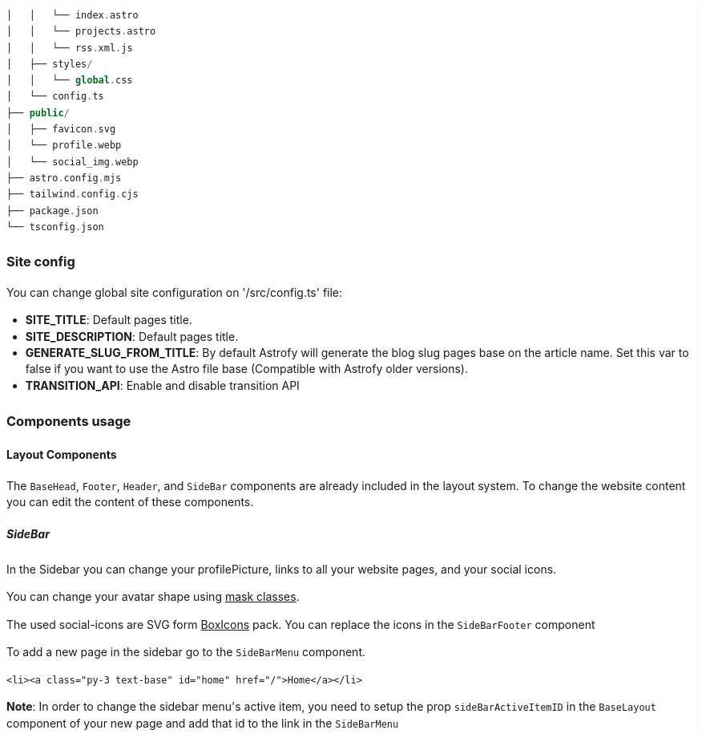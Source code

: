 ```php
│   │   └── index.astro
│   │   └── projects.astro
│   │   └── rss.xml.js
│   ├── styles/
│   │   └── global.css
│   └── config.ts
├── public/
│   ├── favicon.svg
│   └── profile.webp
│   └── social_img.webp
├── astro.config.mjs
├── tailwind.config.cjs
├── package.json
└── tsconfig.json
```

### Site config

You can change global site configuration on '/src/config.ts' file:

- **SITE_TITLE**: Default pages title.
- **SITE_DESCRIPTION**: Default pages title.
- **GENERATE_SLUG_FROM_TITLE**: By default Astrofy will generate the blog slug pages base on the article name. Set this var to false if you want to use the Astro file base (Compatible with Astrofy older versions).
- **TRANSITION_API**: Enable and disable transition API

### Components usage

#### Layout Components

The `BaseHead`, `Footer`, `Header`, and `SideBar` components are already included in the layout system. To change the website content you can edit the content of these components.

##### SideBar

In the Sidebar you can change your profilePicture, links to all your website pages, and your social icons.

You can change your avatar shape using [mask classes](https://daisyui.com/components/mask/).

The used social-icons are SVG form [BoxIcons](https://boxicons.com/) pack. You can replace the icons in the `SideBarFooter` component

To add a new page in the sidebar go to the `SideBarMenu` component.

```
<li><a class="py-3 text-base" id="home" href="/">Home</a></li>

```

**Note**: In order to change the sidebar menu's active item, you need to setup the prop `sideBarActiveItemID` in the `BaseLayout` component of your new page and add that id to the link in the `SideBarMenu`
